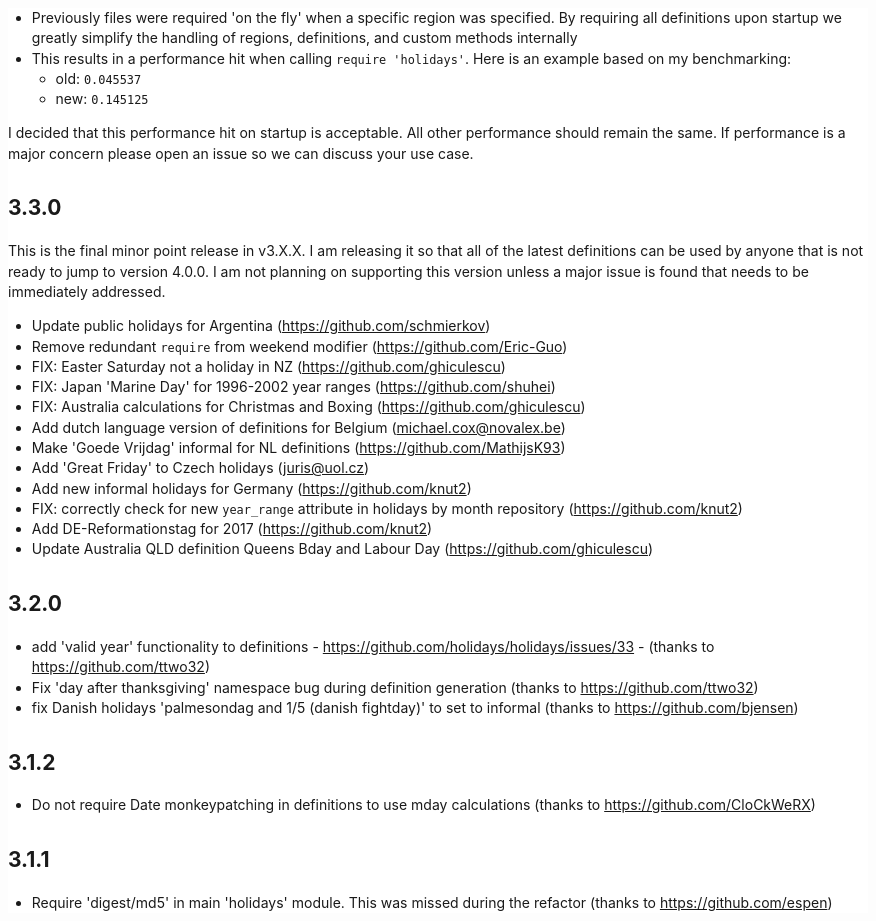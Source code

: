  - Previously files were required 'on the fly' when a specific region was specified. By requiring all definitions upon
    startup we greatly simplify the handling of regions, definitions, and custom methods internally
  - This results in a performance hit when calling `require 'holidays'`. Here is an example based on my benchmarking:
    - old: `0.045537`
    - new: `0.145125`

I decided that this performance hit on startup is acceptable. All other performance should remain the same. If performance is
a major concern please open an issue so we can discuss your use case.

## 3.3.0

This is the final minor point release in v3.X.X. I am releasing it so that all of the latest definitions can be
used by anyone that is not ready to jump to version 4.0.0. I am not planning on supporting this version unless a major
issue is found that needs to be immediately addressed.

* Update public holidays for Argentina (https://github.com/schmierkov)
* Remove redundant `require` from weekend modifier (https://github.com/Eric-Guo)
* FIX: Easter Saturday not a holiday in NZ (https://github.com/ghiculescu)
* FIX: Japan 'Marine Day' for 1996-2002 year ranges (https://github.com/shuhei)
* FIX: Australia calculations for Christmas and Boxing (https://github.com/ghiculescu)
* Add dutch language version of definitions for Belgium (michael.cox@novalex.be)
* Make 'Goede Vrijdag' informal for NL definitions (https://github.com/MathijsK93)
* Add 'Great Friday' to Czech holidays (juris@uol.cz)
* Add new informal holidays for Germany (https://github.com/knut2)
* FIX: correctly check for new `year_range` attribute in holidays by month repository (https://github.com/knut2)
* Add DE-Reformationstag for 2017 (https://github.com/knut2)
* Update Australia QLD definition Queens Bday and Labour Day (https://github.com/ghiculescu)

## 3.2.0

* add 'valid year' functionality to definitions - https://github.com/holidays/holidays/issues/33 - (thanks to https://github.com/ttwo32)
* Fix 'day after thanksgiving' namespace bug during definition generation (thanks to https://github.com/ttwo32)
* fix Danish holidays 'palmesondag and 1/5 (danish fightday)' to set to informal (thanks to https://github.com/bjensen)

## 3.1.2

* Do not require Date monkeypatching in definitions to use mday calculations (thanks to https://github.com/CloCkWeRX)

## 3.1.1

* Require 'digest/md5' in main 'holidays' module. This was missed during the refactor (thanks to https://github.com/espen)
